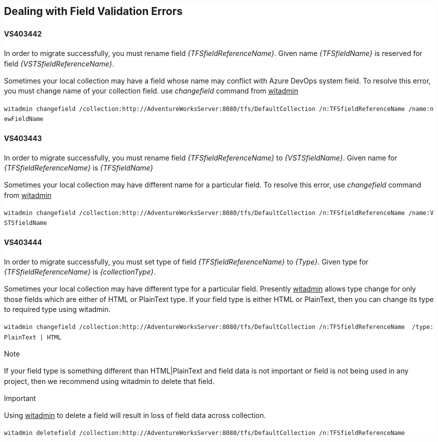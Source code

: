 ## Dealing with Field Validation Errors


#### <a name= "VS403442" ></a> **VS403442**
In order to migrate successfully, you must rename field *{TFSfieldReferenceName}*. Given name *{TFSfieldName}* is reserved for field *{VSTSfieldReferenceName}*.

Sometimes your local collection may have a field whose name may conflict with Azure DevOps system field. To resolve this error, you must change name of your collection field. use *changefield* command from [witadmin](../reference/witadmin/witadmin-customize-and-manage-objects-for-tracking-work.md?toc=/azure/devops/reference/toc.json&bc=/azure/devops/reference/breadcrumb/toc.json)

```cmdline
witadmin changefield /collection:http://AdventureWorksServer:8080/tfs/DefaultCollection /n:TFSfieldReferenceName /name:newFieldName
```

#### <a name= "VS403443" ></a> **VS403443**
In order to migrate successfully, you must rename field *{TFSfieldReferenceName}* to *{VSTSfieldName}*. Given name for *{TFSfieldReferenceName}* is *{TFSfieldName}*

Sometimes your local collection may have different name for a particular field. To resolve this error, use *changefield* command from [witadmin](../reference/witadmin/witadmin-customize-and-manage-objects-for-tracking-work.md?toc=/azure/devops/reference/toc.json&bc=/azure/devops/reference/breadcrumb/toc.json)

```cmdline
witadmin changefield /collection:http://AdventureWorksServer:8080/tfs/DefaultCollection /n:TFSfieldReferenceName /name:VSTSfieldName
```

#### <a name= "VS403444"> </a> **VS403444**
In order to migrate successfully, you must set type of field *{TFSfieldReferenceName}* to *{Type}*. Given type for *{TFSfieldReferenceName}* is *{collectionType}*.

Sometimes your local collection may have different type for a particular field. Presently [witadmin](../reference/witadmin/witadmin-customize-and-manage-objects-for-tracking-work.md?toc=/azure/devops/reference/toc.json&bc=/azure/devops/reference/breadcrumb/toc.json) allows type change for only those fields which are either of HTML or PlainText type. If your field type is either HTML or PlainText, then you can change its type to required type using witadmin.

```cmdline
witadmin changefield /collection:http://AdventureWorksServer:8080/tfs/DefaultCollection /n:TFSfieldReferenceName  /type:PlainText | HTML
```
>[!Note]
> If your field type is something different than HTML|PlainText and field data is not important or field is not being used in any project, then we recommend using witadmin to delete that field.

> [!Important]
> Using [witadmin](../reference/witadmin/witadmin-customize-and-manage-objects-for-tracking-work.md?toc=/azure/devops/reference/toc.json&bc=/azure/devops/reference/breadcrumb/toc.json) to delete a field will result in loss of field data across collection.

```cmdline
witadmin deletefield /collection:http://AdventureWorksServer:8080/tfs/DefaultCollection /n:TFSfieldReferenceName
```
